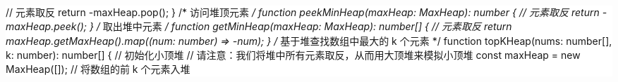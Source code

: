 <a id="__codelineno-7-9" name="__codelineno-7-9" href="#__codelineno-7-9"></a><span class="w">    </span><span class="c1">// 元素取反</span>
<a id="__codelineno-7-10" name="__codelineno-7-10" href="#__codelineno-7-10"></a><span class="w">    </span><span class="k">return</span><span class="w"> </span><span class="o">-</span><span class="nx">maxHeap</span><span class="p">.</span><span class="nx">pop</span><span class="p">();</span>
<a id="__codelineno-7-11" name="__codelineno-7-11" href="#__codelineno-7-11"></a><span class="p">}</span>
<a id="__codelineno-7-12" name="__codelineno-7-12" href="#__codelineno-7-12"></a>
<a id="__codelineno-7-13" name="__codelineno-7-13" href="#__codelineno-7-13"></a><span class="cm">/* 访问堆顶元素 */</span>
<a id="__codelineno-7-14" name="__codelineno-7-14" href="#__codelineno-7-14"></a><span class="kd">function</span><span class="w"> </span><span class="nx">peekMinHeap</span><span class="p">(</span><span class="nx">maxHeap</span><span class="o">:</span><span class="w"> </span><span class="kt">MaxHeap</span><span class="p">)</span><span class="o">:</span><span class="w"> </span><span class="kt">number</span><span class="w"> </span><span class="p">{</span>
<a id="__codelineno-7-15" name="__codelineno-7-15" href="#__codelineno-7-15"></a><span class="w">    </span><span class="c1">// 元素取反</span>
<a id="__codelineno-7-16" name="__codelineno-7-16" href="#__codelineno-7-16"></a><span class="w">    </span><span class="k">return</span><span class="w"> </span><span class="o">-</span><span class="nx">maxHeap</span><span class="p">.</span><span class="nx">peek</span><span class="p">();</span>
<a id="__codelineno-7-17" name="__codelineno-7-17" href="#__codelineno-7-17"></a><span class="p">}</span>
<a id="__codelineno-7-18" name="__codelineno-7-18" href="#__codelineno-7-18"></a>
<a id="__codelineno-7-19" name="__codelineno-7-19" href="#__codelineno-7-19"></a><span class="cm">/* 取出堆中元素 */</span>
<a id="__codelineno-7-20" name="__codelineno-7-20" href="#__codelineno-7-20"></a><span class="kd">function</span><span class="w"> </span><span class="nx">getMinHeap</span><span class="p">(</span><span class="nx">maxHeap</span><span class="o">:</span><span class="w"> </span><span class="kt">MaxHeap</span><span class="p">)</span><span class="o">:</span><span class="w"> </span><span class="kt">number</span><span class="p">[]</span><span class="w"> </span><span class="p">{</span>
<a id="__codelineno-7-21" name="__codelineno-7-21" href="#__codelineno-7-21"></a><span class="w">    </span><span class="c1">// 元素取反</span>
<a id="__codelineno-7-22" name="__codelineno-7-22" href="#__codelineno-7-22"></a><span class="w">    </span><span class="k">return</span><span class="w"> </span><span class="nx">maxHeap</span><span class="p">.</span><span class="nx">getMaxHeap</span><span class="p">().</span><span class="nx">map</span><span class="p">((</span><span class="nx">num</span><span class="o">:</span><span class="w"> </span><span class="kt">number</span><span class="p">)</span><span class="w"> </span><span class="p">=&gt;</span><span class="w"> </span><span class="o">-</span><span class="nx">num</span><span class="p">);</span>
<a id="__codelineno-7-23" name="__codelineno-7-23" href="#__codelineno-7-23"></a><span class="p">}</span>
<a id="__codelineno-7-24" name="__codelineno-7-24" href="#__codelineno-7-24"></a>
<a id="__codelineno-7-25" name="__codelineno-7-25" href="#__codelineno-7-25"></a><span class="cm">/* 基于堆查找数组中最大的 k 个元素 */</span>
<a id="__codelineno-7-26" name="__codelineno-7-26" href="#__codelineno-7-26"></a><span class="kd">function</span><span class="w"> </span><span class="nx">topKHeap</span><span class="p">(</span><span class="nx">nums</span><span class="o">:</span><span class="w"> </span><span class="kt">number</span><span class="p">[],</span><span class="w"> </span><span class="nx">k</span><span class="o">:</span><span class="w"> </span><span class="kt">number</span><span class="p">)</span><span class="o">:</span><span class="w"> </span><span class="kt">number</span><span class="p">[]</span><span class="w"> </span><span class="p">{</span>
<a id="__codelineno-7-27" name="__codelineno-7-27" href="#__codelineno-7-27"></a><span class="w">    </span><span class="c1">// 初始化小顶堆</span>
<a id="__codelineno-7-28" name="__codelineno-7-28" href="#__codelineno-7-28"></a><span class="w">    </span><span class="c1">// 请注意：我们将堆中所有元素取反，从而用大顶堆来模拟小顶堆</span>
<a id="__codelineno-7-29" name="__codelineno-7-29" href="#__codelineno-7-29"></a><span class="w">    </span><span class="kd">const</span><span class="w"> </span><span class="nx">maxHeap</span><span class="w"> </span><span class="o">=</span><span class="w"> </span><span class="ow">new</span><span class="w"> </span><span class="nx">MaxHeap</span><span class="p">([]);</span>
<a id="__codelineno-7-30" name="__codelineno-7-30" href="#__codelineno-7-30"></a><span class="w">    </span><span class="c1">// 将数组的前 k 个元素入堆</span>